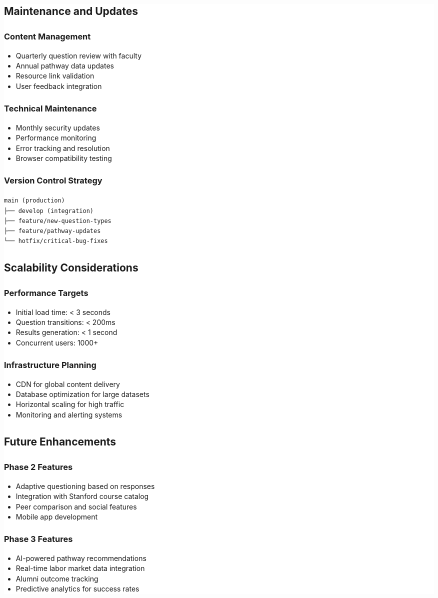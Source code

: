 ## Maintenance and Updates

### Content Management
- Quarterly question review with faculty
- Annual pathway data updates
- Resource link validation
- User feedback integration

### Technical Maintenance
- Monthly security updates
- Performance monitoring
- Error tracking and resolution
- Browser compatibility testing

### Version Control Strategy
```
main (production)
├── develop (integration)
├── feature/new-question-types
├── feature/pathway-updates
└── hotfix/critical-bug-fixes
```

## Scalability Considerations

### Performance Targets
- Initial load time: < 3 seconds
- Question transitions: < 200ms
- Results generation: < 1 second
- Concurrent users: 1000+

### Infrastructure Planning
- CDN for global content delivery
- Database optimization for large datasets
- Horizontal scaling for high traffic
- Monitoring and alerting systems

## Future Enhancements

### Phase 2 Features
- Adaptive questioning based on responses
- Integration with Stanford course catalog
- Peer comparison and social features
- Mobile app development

### Phase 3 Features
- AI-powered pathway recommendations
- Real-time labor market data integration
- Alumni outcome tracking
- Predictive analytics for success rates
